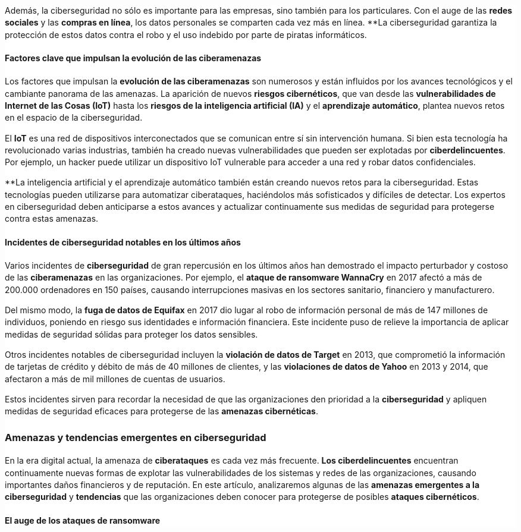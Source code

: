 Además, la ciberseguridad no sólo es importante para las empresas, sino también para los particulares. Con el auge de las **redes sociales** y las **compras en línea**, los datos personales se comparten cada vez más en línea. **La ciberseguridad garantiza la protección de estos datos contra el robo y el uso indebido por parte de piratas informáticos.

#### Factores clave que impulsan la evolución de las ciberamenazas

Los factores que impulsan la **evolución de las ciberamenazas** son numerosos y están influidos por los avances tecnológicos y el cambiante panorama de las amenazas. La aparición de nuevos **riesgos cibernéticos**, que van desde las **vulnerabilidades de Internet de las Cosas (IoT)** hasta los **riesgos de la inteligencia artificial (IA)** y el **aprendizaje automático**, plantea nuevos retos en el espacio de la ciberseguridad.

El **IoT** es una red de dispositivos interconectados que se comunican entre sí sin intervención humana. Si bien esta tecnología ha revolucionado varias industrias, también ha creado nuevas vulnerabilidades que pueden ser explotadas por **ciberdelincuentes**. Por ejemplo, un hacker puede utilizar un dispositivo IoT vulnerable para acceder a una red y robar datos confidenciales.

**La inteligencia artificial y el aprendizaje automático también están creando nuevos retos para la ciberseguridad. Estas tecnologías pueden utilizarse para automatizar ciberataques, haciéndolos más sofisticados y difíciles de detectar. Los expertos en ciberseguridad deben anticiparse a estos avances y actualizar continuamente sus medidas de seguridad para protegerse contra estas amenazas.
#### Incidentes de ciberseguridad notables en los últimos años

Varios incidentes de **ciberseguridad** de gran repercusión en los últimos años han demostrado el impacto perturbador y costoso de las **ciberamenazas** en las organizaciones. Por ejemplo, el **ataque de ransomware WannaCry** en 2017 afectó a más de 200.000 ordenadores en 150 países, causando interrupciones masivas en los sectores sanitario, financiero y manufacturero.

Del mismo modo, la **fuga de datos de Equifax** en 2017 dio lugar al robo de información personal de más de 147 millones de individuos, poniendo en riesgo sus identidades e información financiera. Este incidente puso de relieve la importancia de aplicar medidas de seguridad sólidas para proteger los datos sensibles.

Otros incidentes notables de ciberseguridad incluyen la **violación de datos de Target** en 2013, que comprometió la información de tarjetas de crédito y débito de más de 40 millones de clientes, y las **violaciones de datos de Yahoo** en 2013 y 2014, que afectaron a más de mil millones de cuentas de usuarios.

Estos incidentes sirven para recordar la necesidad de que las organizaciones den prioridad a la **ciberseguridad** y apliquen medidas de seguridad eficaces para protegerse de las **amenazas cibernéticas**.

### Amenazas y tendencias emergentes en ciberseguridad

En la era digital actual, la amenaza de **ciberataques** es cada vez más frecuente. **Los ciberdelincuentes** encuentran continuamente nuevas formas de explotar las vulnerabilidades de los sistemas y redes de las organizaciones, causando importantes daños financieros y de reputación. En este artículo, analizaremos algunas de las **amenazas emergentes a la ciberseguridad** y **tendencias** que las organizaciones deben conocer para protegerse de posibles **ataques cibernéticos**.

#### El auge de los ataques de ransomware
